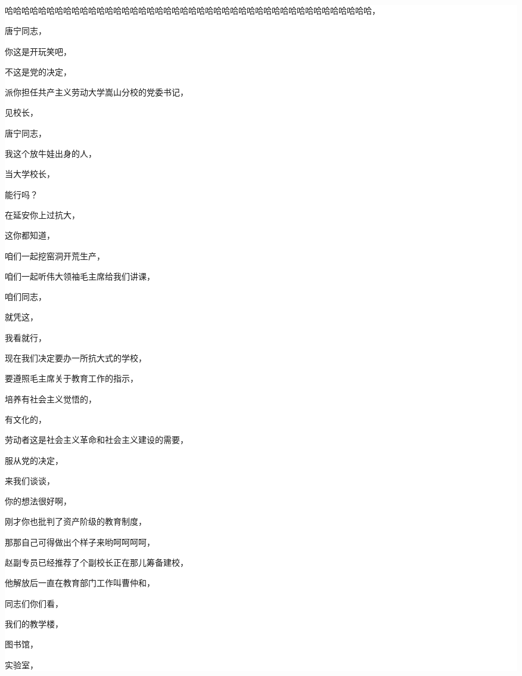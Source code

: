 哈哈哈哈哈哈哈哈哈哈哈哈哈哈哈哈哈哈哈哈哈哈哈哈哈哈哈哈哈哈哈哈哈哈哈哈哈哈哈哈哈哈哈哈，

唐宁同志，

你这是开玩笑吧，

不这是党的决定，

派你担任共产主义劳动大学嵩山分校的党委书记，

见校长，

唐宁同志，

我这个放牛娃出身的人，

当大学校长，

能行吗？

在延安你上过抗大，

这你都知道，

咱们一起挖窑洞开荒生产，

咱们一起听伟大领袖毛主席给我们讲课，

咱们同志，

就凭这，

我看就行，

现在我们决定要办一所抗大式的学校，

要遵照毛主席关于教育工作的指示，

培养有社会主义觉悟的，

有文化的，

劳动者这是社会主义革命和社会主义建设的需要，

服从党的决定，

来我们谈谈，

你的想法很好啊，

刚才你也批判了资产阶级的教育制度，

那那自己可得做出个样子来哟呵呵呵呵，

赵副专员已经推荐了个副校长正在那儿筹备建校，

他解放后一直在教育部门工作叫曹仲和，

同志们你们看，

我们的教学楼，

图书馆，

实验室，
